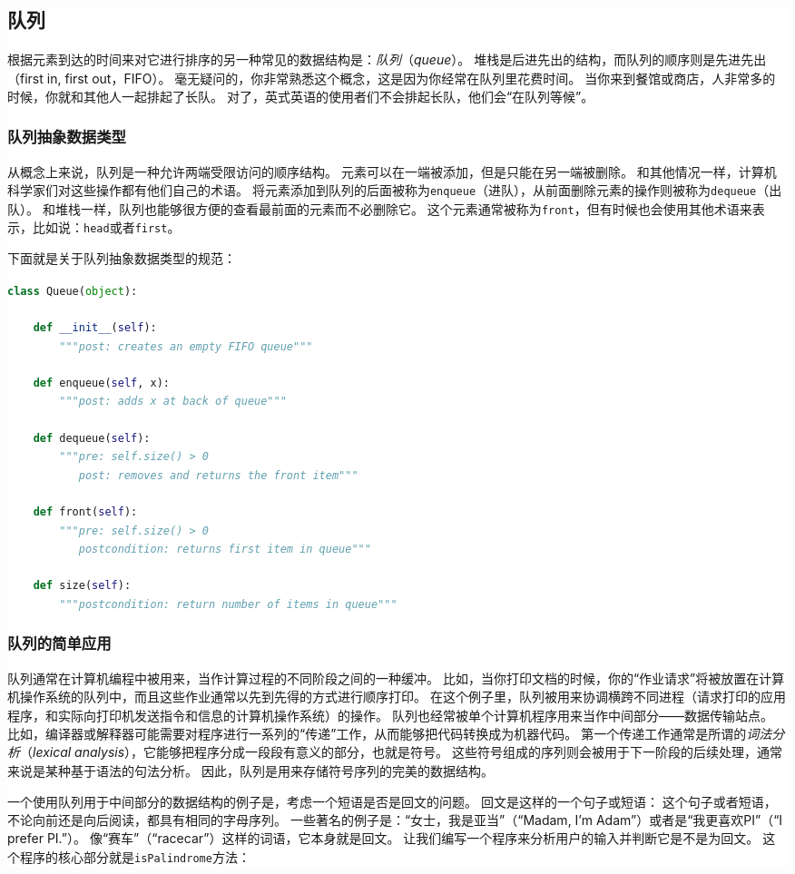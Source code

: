 ## 队列

根据元素到达的时间来对它进行排序的另一种常见的数据结构是：*队列*（*queue*）。
堆栈是后进先出的结构，而队列的顺序则是先进先出（first in, first out，FIFO）。
毫无疑问的，你非常熟悉这个概念，这是因为你经常在队列里花费时间。
当你来到餐馆或商店，人非常多的时候，你就和其他人一起排起了长队。
对了，英式英语的使用者们不会排起长队，他们会“在队列等候”。

### 队列抽象数据类型

从概念上来说，队列是一种允许两端受限访问的顺序结构。
元素可以在一端被添加，但是只能在另一端被删除。
和其他情况一样，计算机科学家们对这些操作都有他们自己的术语。
将元素添加到队列的后面被称为`enqueue`（进队），从前面删除元素的操作则被称为`dequeue`（出队）。
和堆栈一样，队列也能够很方便的查看最前面的元素而不必删除它。
这个元素通常被称为`front`，但有时候也会使用其他术语来表示，比如说：`head`或者`first`。

下面就是关于队列抽象数据类型的规范：

```Python
class Queue(object):

    def __init__(self):
        """post: creates an empty FIFO queue"""

    def enqueue(self, x):
        """post: adds x at back of queue"""

    def dequeue(self):
        """pre: self.size() > 0
           post: removes and returns the front item"""

    def front(self):
        """pre: self.size() > 0
           postcondition: returns first item in queue"""

    def size(self):
        """postcondition: return number of items in queue"""
```

### 队列的简单应用

队列通常在计算机编程中被用来，当作计算过程的不同阶段之间的一种缓冲。
比如，当你打印文档的时候，你的“作业请求”将被放置在计算机操作系统的队列中，而且这些作业通常以先到先得的方式进行顺序打印。
在这个例子里，队列被用来协调横跨不同进程（请求打印的应用程序，和实际向打印机发送指令和信息的计算机操作系统）的操作。
队列也经常被单个计算机程序用来当作中间部分——数据传输站点。
比如，编译器或解释器可能需要对程序进行一系列的“传递”工作，从而能够把代码转换成为机器代码。
第一个传递工作通常是所谓的*词法分析*（*lexical analysis*），它能够把程序分成一段段有意义的部分，也就是符号。
这些符号组成的序列则会被用于下一阶段的后续处理，通常来说是某种基于语法的句法分析。
因此，队列是用来存储符号序列的完美的数据结构。

一个使用队列用于中间部分的数据结构的例子是，考虑一个短语是否是回文的问题。
回文是这样的一个句子或短语：
这个句子或者短语，不论向前还是向后阅读，都具有相同的字母序列。
一些著名的例子是：“女士，我是亚当”（“Madam, I’m Adam”）或者是“我更喜欢PI”（“I prefer PI.”）。
像“赛车”（“racecar”）这样的词语，它本身就是回文。
让我们编写一个程序来分析用户的输入并判断它是不是为回文。
这个程序的核心部分就是`isPalindrome`方法：
